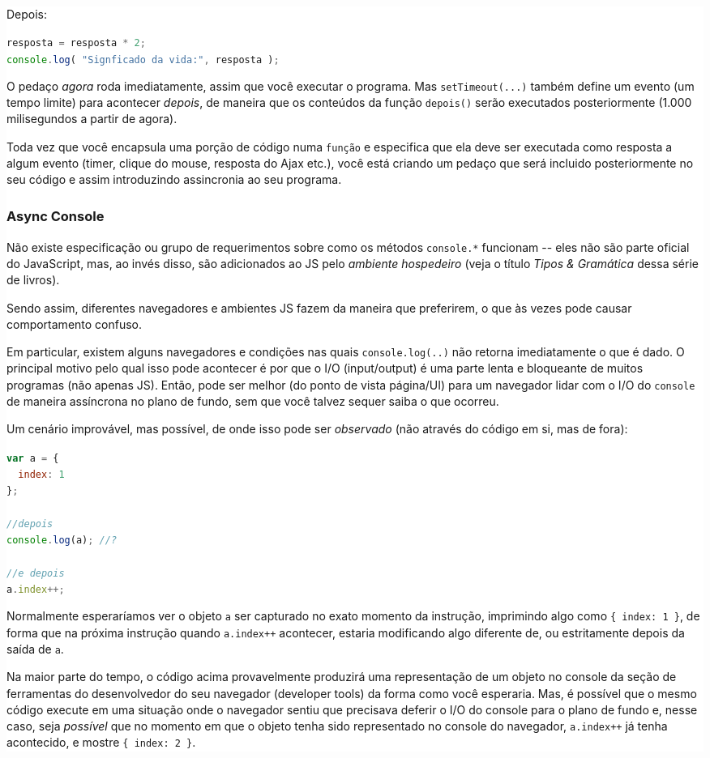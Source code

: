 Depois:
```js
resposta = resposta * 2;
console.log( "Signficado da vida:", resposta );
```

O pedaço *agora* roda imediatamente, assim que você executar o programa. Mas `setTimeout(...)` também define um evento (um tempo limite) para acontecer *depois*, de maneira que os conteúdos da função `depois()` serão executados posteriormente (1.000 milisegundos a partir de agora). 

Toda vez que você encapsula uma porção de código numa `função` e especifica que ela deve ser executada como resposta a algum evento (timer, clique do mouse, resposta do Ajax etc.), você está criando um pedaço que será incluido posteriormente no seu código e assim introduzindo assincronia ao seu programa.

### Async Console

Não existe especificação ou grupo de requerimentos sobre como os métodos `console.*` funcionam -- eles não são parte oficial do JavaScript, mas, ao invés disso, são adicionados ao JS pelo *ambiente hospedeiro* (veja o título *Tipos & Gramática* dessa série de livros).

Sendo assim, diferentes navegadores e ambientes JS fazem da maneira que preferirem, o que às vezes pode causar comportamento confuso.

Em particular, existem alguns navegadores e condições nas quais `console.log(..)` não retorna imediatamente o que é dado. O principal motivo pelo qual isso pode acontecer é por que o I/O (input/output) é uma parte lenta e bloqueante de muitos programas (não apenas JS). Então, pode ser melhor (do ponto de vista página/UI) para um navegador lidar com o I/O do `console` de maneira assíncrona no plano de fundo, sem que você talvez sequer saiba o que ocorreu.

Um cenário improvável, mas possível, de onde isso pode ser *observado* (não através do código em si, mas de fora):

```js
var a = {
  index: 1
};

//depois 
console.log(a); //?

//e depois
a.index++;

```

Normalmente esperaríamos ver o objeto `a` ser capturado no exato momento da instrução, imprimindo algo como `{ index: 1 }`, de forma que na próxima instrução quando `a.index++` acontecer, estaria modificando algo diferente de, ou estritamente depois da saída de `a`.

Na maior parte do tempo, o código acima provavelmente produzirá uma representação de um objeto no console da seção de ferramentas do desenvolvedor do seu navegador (developer tools) da forma como você esperaria. Mas, é possível que o mesmo código execute em uma situação onde o navegador sentiu que precisava deferir o I/O do console para o plano de fundo e, nesse caso, seja *possível* que no momento em que o objeto tenha sido representado no console do navegador, `a.index++` já tenha acontecido, e mostre `{ index: 2 }`.

